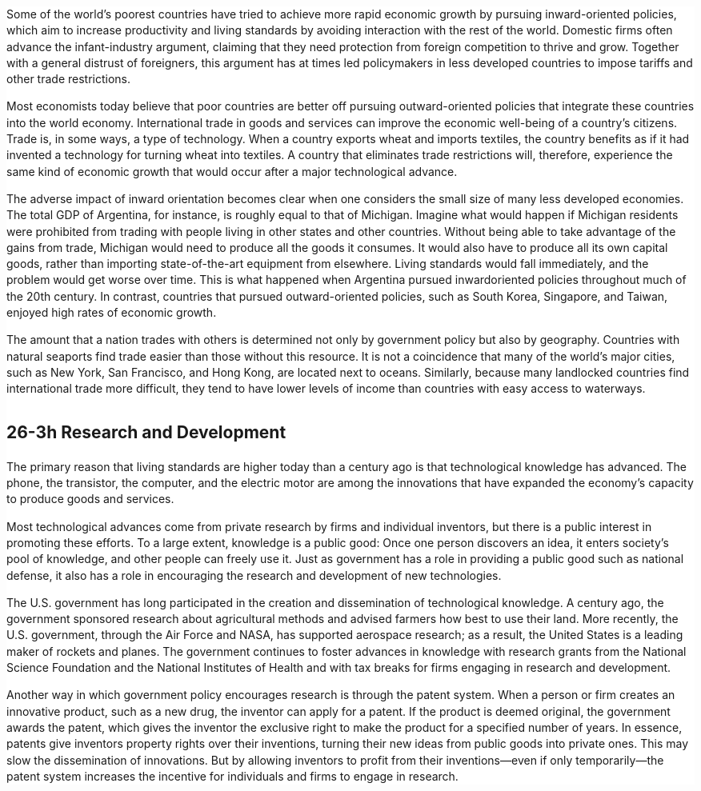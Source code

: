 Some of the world’s poorest countries have tried to achieve more rapid economic growth by pursuing inward-oriented policies, which aim to increase productivity and living standards by avoiding interaction with the rest of the world. Domestic firms often advance the infant-industry argument, claiming that they need protection from foreign competition to thrive and grow. Together with a general distrust of foreigners, this argument has at times led policymakers in less developed countries to impose tariffs and other trade restrictions.  

Most economists today believe that poor countries are better off pursuing outward-oriented policies that integrate these countries into the world economy. International trade in goods and services can improve the economic well-being of a country’s citizens. Trade is, in some ways, a type of technology. When a country exports wheat and imports textiles, the country benefits as if it had invented a technology for turning wheat into textiles. A country that eliminates trade restrictions will, therefore, experience the same kind of economic growth that would occur after a major technological advance.  

The adverse impact of inward orientation becomes clear when one considers the small size of many less developed economies. The total GDP of Argentina, for instance, is roughly equal to that of Michigan. Imagine what would happen if Michigan residents were prohibited from trading with people living in other states and other countries. Without being able to take advantage of the gains from trade, Michigan would need to produce all the goods it consumes. It would also have to produce all its own capital goods, rather than importing state-of-the-art equipment from elsewhere. Living standards would fall immediately, and the problem would get worse over time. This is what happened when Argentina pursued inwardoriented policies throughout much of the 20th century. In contrast, countries that pursued outward-oriented policies, such as South Korea, Singapore, and Taiwan, enjoyed high rates of economic growth.  

The amount that a nation trades with others is determined not only by government policy but also by geography. Countries with natural seaports find trade easier than those without this resource. It is not a coincidence that many of the world’s major cities, such as New York, San Francisco, and Hong Kong, are located next to oceans. Similarly, because many landlocked countries find international trade more difficult, they tend to have lower levels of income than countries with easy access to waterways.  

## 26-3h  Research and Development  

The primary reason that living standards are higher today than a century ago is that technological knowledge has advanced. The phone, the transistor, the computer, and the electric motor are among the innovations that have expanded the economy’s capacity to produce goods and services.  

Most technological advances come from private research by firms and individual inventors, but there is a public interest in promoting these efforts. To a large extent, knowledge is a public good: Once one person discovers an idea, it enters society’s pool of knowledge, and other people can freely use it. Just as government has a role in providing a public good such as national defense, it also has a role in encouraging the research and development of new technologies.  

The U.S. government has long participated in the creation and dissemination of technological knowledge. A century ago, the government sponsored research about agricultural methods and advised farmers how best to use their land. More recently, the U.S. government, through the Air Force and NASA, has supported aerospace research; as a result, the United States is a leading maker of rockets and planes. The government continues to foster advances in knowledge with research grants from the National Science Foundation and the National Institutes of Health and with tax breaks for firms engaging in research and development.  

Another way in which government policy encourages research is through the patent system. When a person or firm creates an innovative product, such as a new drug, the inventor can apply for a patent. If the product is deemed original, the government awards the patent, which gives the inventor the exclusive right to make the product for a specified number of years. In essence, patents give inventors property rights over their inventions, turning their new ideas from public goods into private ones. This may slow the dissemination of innovations. But by allowing inventors to profit from their inventions—even if only temporarily—the patent system increases the incentive for individuals and firms to engage in research.  
